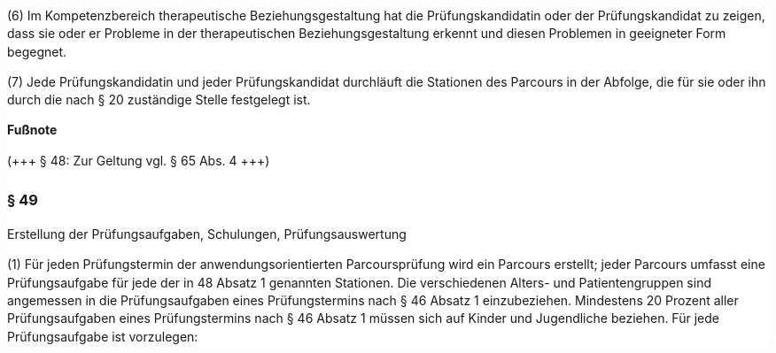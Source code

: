 </div>

<div class="jurAbsatz">

(6) Im Kompetenzbereich therapeutische Beziehungsgestaltung hat die
Prüfungskandidatin oder der Prüfungskandidat zu zeigen, dass sie oder
er Probleme in der therapeutischen Beziehungsgestaltung erkennt und
diesen Problemen in geeigneter Form begegnet.

</div>

<div class="jurAbsatz">

(7) Jede Prüfungskandidatin und jeder Prüfungskandidat durchläuft die
Stationen des Parcours in der Abfolge, die für sie oder ihn durch die
nach § 20 zuständige Stelle festgelegt ist.

</div>

</div>

</div>

</div>

<div>

  
**Fußnote**

<div class="jnhtml">

<div>

<div class="jurAbsatz">

(+++ § 48: Zur Geltung vgl. § 65 Abs. 4 +++)

</div>

</div>

</div>

</div>

<span id="BJNR044800020BJNE005103130.html"></span>

### § 49  
Erstellung der Prüfungsaufgaben, Schulungen, Prüfungsauswertung

<div>

<div class="jnhtml">

<div>

<div class="jurAbsatz">

(1) Für jeden Prüfungstermin der anwendungsorientierten Parcoursprüfung
wird ein Parcours erstellt; jeder Parcours umfasst eine Prüfungsaufgabe
für jede der in 48 Absatz 1 genannten Stationen. Die verschiedenen
Alters- und Patientengruppen sind angemessen in die Prüfungsaufgaben
eines Prüfungstermins nach § 46 Absatz 1 einzubeziehen. Mindestens 20
Prozent aller Prüfungsaufgaben eines Prüfungstermins nach § 46 Absatz 1
müssen sich auf Kinder und Jugendliche beziehen. Für jede
Prüfungsaufgabe ist vorzulegen:
